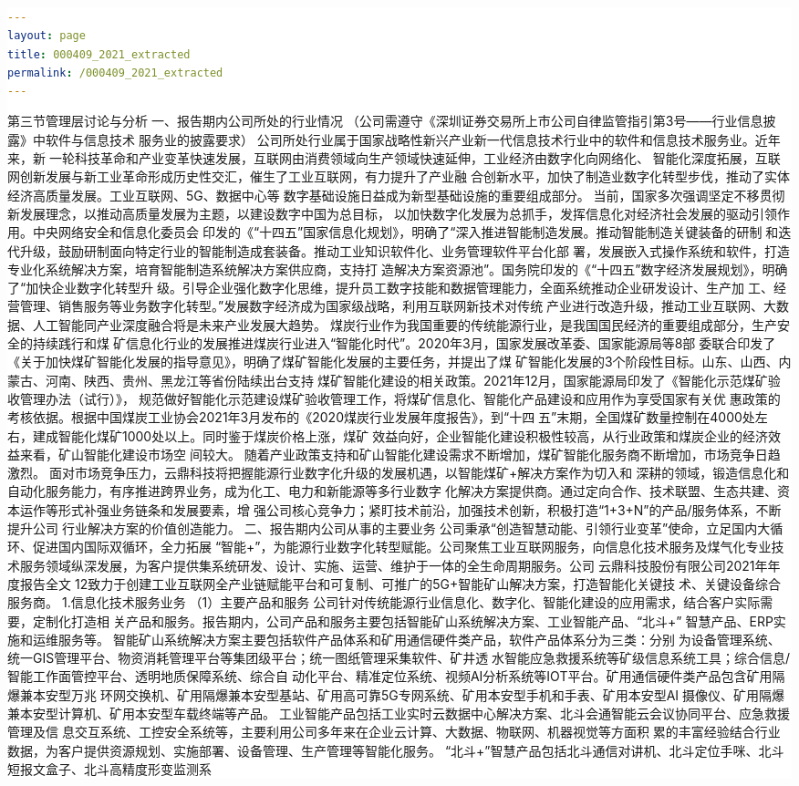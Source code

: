 ```yaml
---
layout: page
title: 000409_2021_extracted
permalink: /000409_2021_extracted
---
```


第三节管理层讨论与分析
一、报告期内公司所处的行业情况
（公司需遵守《深圳证券交易所上市公司自律监管指引第3号——行业信息披露》中软件与信息技术
服务业的披露要求）
公司所处行业属于国家战略性新兴产业新一代信息技术行业中的软件和信息技术服务业。近年来，新
一轮科技革命和产业变革快速发展，互联网由消费领域向生产领域快速延伸，工业经济由数字化向网络化、
智能化深度拓展，互联网创新发展与新工业革命形成历史性交汇，催生了工业互联网，有力提升了产业融
合创新水平，加快了制造业数字化转型步伐，推动了实体经济高质量发展。工业互联网、5G、数据中心等
数字基础设施日益成为新型基础设施的重要组成部分。
当前，国家多次强调坚定不移贯彻新发展理念，以推动高质量发展为主题，以建设数字中国为总目标，
以加快数字化发展为总抓手，发挥信息化对经济社会发展的驱动引领作用。中央网络安全和信息化委员会
印发的《“十四五”国家信息化规划》，明确了“深入推进智能制造发展。推动智能制造关键装备的研制
和迭代升级，鼓励研制面向特定行业的智能制造成套装备。推动工业知识软件化、业务管理软件平台化部
署，发展嵌入式操作系统和软件，打造专业化系统解决方案，培育智能制造系统解决方案供应商，支持打
造解决方案资源池”。国务院印发的《“十四五”数字经济发展规划》，明确了“加快企业数字化转型升
级。引导企业强化数字化思维，提升员工数字技能和数据管理能力，全面系统推动企业研发设计、生产加
工、经营管理、销售服务等业务数字化转型。”发展数字经济成为国家级战略，利用互联网新技术对传统
产业进行改造升级，推动工业互联网、大数据、人工智能同产业深度融合将是未来产业发展大趋势。
煤炭行业作为我国重要的传统能源行业，是我国国民经济的重要组成部分，生产安全的持续践行和煤
矿信息化行业的发展推进煤炭行业进入“智能化时代”。2020年3月，国家发展改革委、国家能源局等8部
委联合印发了《关于加快煤矿智能化发展的指导意见》，明确了煤矿智能化发展的主要任务，并提出了煤
矿智能化发展的3个阶段性目标。山东、山西、内蒙古、河南、陕西、贵州、黑龙江等省份陆续出台支持
煤矿智能化建设的相关政策。2021年12月，国家能源局印发了《智能化示范煤矿验收管理办法（试行）》，
规范做好智能化示范建设煤矿验收管理工作，将煤矿信息化、智能化产品建设和应用作为享受国家有关优
惠政策的考核依据。根据中国煤炭工业协会2021年3月发布的《2020煤炭行业发展年度报告》，到“十四
五”末期，全国煤矿数量控制在4000处左右，建成智能化煤矿1000处以上。同时鉴于煤炭价格上涨，煤矿
效益向好，企业智能化建设积极性较高，从行业政策和煤炭企业的经济效益来看，矿山智能化建设市场空
间较大。
随着产业政策支持和矿山智能化建设需求不断增加，煤矿智能化服务商不断增加，市场竞争日趋激烈。
面对市场竞争压力，云鼎科技将把握能源行业数字化升级的发展机遇，以智能煤矿+解决方案作为切入和
深耕的领域，锻造信息化和自动化服务能力，有序推进跨界业务，成为化工、电力和新能源等多行业数字
化解决方案提供商。通过定向合作、技术联盟、生态共建、资本运作等形式补强业务链条和发展要素，增
强公司核心竞争力；紧盯技术前沿，加强技术创新，积极打造“1+3+N”的产品/服务体系，不断提升公司
行业解决方案的价值创造能力。
二、报告期内公司从事的主要业务
公司秉承“创造智慧动能、引领行业变革”使命，立足国内大循环、促进国内国际双循环，全力拓展
“智能+”，为能源行业数字化转型赋能。公司聚焦工业互联网服务，向信息化技术服务及煤气化专业技
术服务领域纵深发展，为客户提供集系统研发、设计、实施、运营、维护于一体的全生命周期服务。公司
云鼎科技股份有限公司2021年年度报告全文
12致力于创建工业互联网全产业链赋能平台和可复制、可推广的5G+智能矿山解决方案，打造智能化关键技
术、关键设备综合服务商。
1.信息化技术服务业务
（1）主要产品和服务
公司针对传统能源行业信息化、数字化、智能化建设的应用需求，结合客户实际需要，定制化打造相
关产品和服务。报告期内，公司产品和服务主要包括智能矿山系统解决方案、工业智能产品、“北斗+”
智慧产品、ERP实施和运维服务等。
智能矿山系统解决方案主要包括软件产品体系和矿用通信硬件类产品，软件产品体系分为三类：分别
为设备管理系统、统一GIS管理平台、物资消耗管理平台等集团级平台；统一图纸管理采集软件、矿井透
水智能应急救援系统等矿级信息系统工具；综合信息/智能工作面管控平台、透明地质保障系统、综合自
动化平台、精准定位系统、视频AI分析系统等IOT平台。矿用通信硬件类产品包含矿用隔爆兼本安型万兆
环网交换机、矿用隔爆兼本安型基站、矿用高可靠5G专网系统、矿用本安型手机和手表、矿用本安型AI
摄像仪、矿用隔爆兼本安型计算机、矿用本安型车载终端等产品。
工业智能产品包括工业实时云数据中心解决方案、北斗会通智能云会议协同平台、应急救援管理及信
息交互系统、工控安全系统等，主要利用公司多年来在企业云计算、大数据、物联网、机器视觉等方面积
累的丰富经验结合行业数据，为客户提供资源规划、实施部署、设备管理、生产管理等智能化服务。
“北斗+”智慧产品包括北斗通信对讲机、北斗定位手咪、北斗短报文盒子、北斗高精度形变监测系